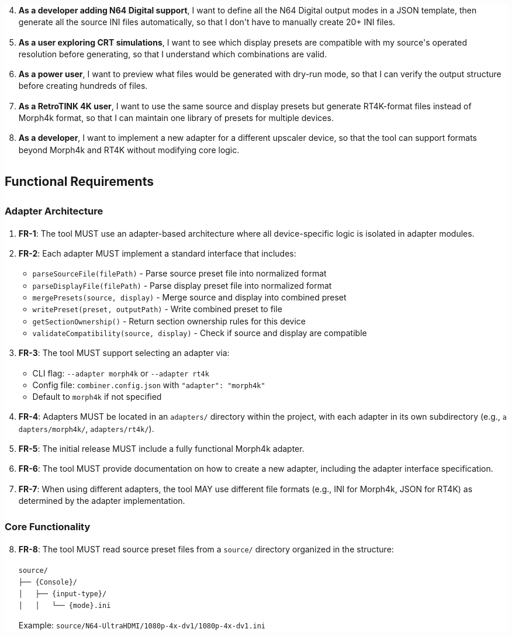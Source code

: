 4. **As a developer adding N64 Digital support**, I want to define all the N64 Digital output modes in a JSON template, then generate all the source INI files automatically, so that I don't have to manually create 20+ INI files.

5. **As a user exploring CRT simulations**, I want to see which display presets are compatible with my source's operated resolution before generating, so that I understand which combinations are valid.

6. **As a power user**, I want to preview what files would be generated with dry-run mode, so that I can verify the output structure before creating hundreds of files.

7. **As a RetroTINK 4K user**, I want to use the same source and display presets but generate RT4K-format files instead of Morph4k format, so that I can maintain one library of presets for multiple devices.

8. **As a developer**, I want to implement a new adapter for a different upscaler device, so that the tool can support formats beyond Morph4k and RT4K without modifying core logic.

## Functional Requirements

### Adapter Architecture

1. **FR-1**: The tool MUST use an adapter-based architecture where all device-specific logic is isolated in adapter modules.

2. **FR-2**: Each adapter MUST implement a standard interface that includes:
   - `parseSourceFile(filePath)` - Parse source preset file into normalized format
   - `parseDisplayFile(filePath)` - Parse display preset file into normalized format
   - `mergePresets(source, display)` - Merge source and display into combined preset
   - `writePreset(preset, outputPath)` - Write combined preset to file
   - `getSectionOwnership()` - Return section ownership rules for this device
   - `validateCompatibility(source, display)` - Check if source and display are compatible

3. **FR-3**: The tool MUST support selecting an adapter via:
   - CLI flag: `--adapter morph4k` or `--adapter rt4k`
   - Config file: `combiner.config.json` with `"adapter": "morph4k"`
   - Default to `morph4k` if not specified

4. **FR-4**: Adapters MUST be located in an `adapters/` directory within the project, with each adapter in its own subdirectory (e.g., `adapters/morph4k/`, `adapters/rt4k/`).

5. **FR-5**: The initial release MUST include a fully functional Morph4k adapter.

6. **FR-6**: The tool MUST provide documentation on how to create a new adapter, including the adapter interface specification.

7. **FR-7**: When using different adapters, the tool MAY use different file formats (e.g., INI for Morph4k, JSON for RT4K) as determined by the adapter implementation.

### Core Functionality

8. **FR-8**: The tool MUST read source preset files from a `source/` directory organized in the structure:
   ```
   source/
   ├── {Console}/
   │   ├── {input-type}/
   │   │   └── {mode}.ini
   ```
   Example: `source/N64-UltraHDMI/1080p-4x-dv1/1080p-4x-dv1.ini`
